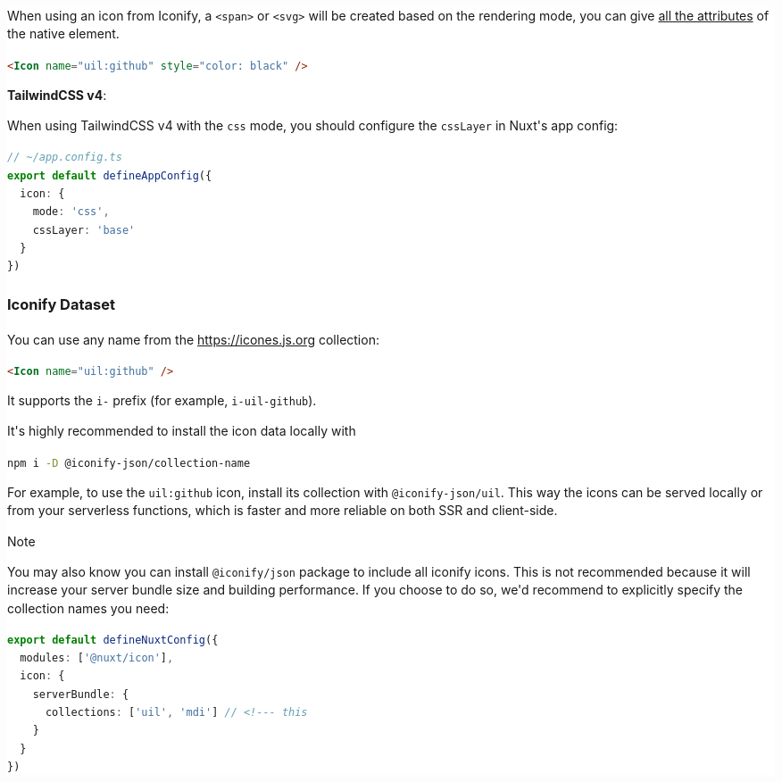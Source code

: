 When using an icon from Iconify, a `<span>` or `<svg>` will be created based on the rendering mode, you can give [all the attributes](https://developer.mozilla.org/en-US/docs/Web/SVG/Attribute) of the native element.

```html
<Icon name="uil:github" style="color: black" />
```

**TailwindCSS v4**:

When using TailwindCSS v4 with the `css` mode, you should configure the `cssLayer` in Nuxt's app config:

```ts
// ~/app.config.ts
export default defineAppConfig({
  icon: {
    mode: 'css',
    cssLayer: 'base'
  }
})
```

### Iconify Dataset

You can use any name from the https://icones.js.org collection:

```html
<Icon name="uil:github" />
```

It supports the `i-` prefix (for example, `i-uil-github`).

It's highly recommended to install the icon data locally with 

```bash
npm i -D @iconify-json/collection-name
```

For example, to use the `uil:github` icon, install its collection with `@iconify-json/uil`. This way the icons can be served locally or from your serverless functions, which is faster and more reliable on both SSR and client-side.

> [!NOTE]
> You may also know you can install `@iconify/json` package to include all iconify icons. This is not recommended because it will increase your server bundle size and building performance. If you choose to do so, we'd recommend to explicitly specify the collection names you need:
>
> ```ts
> export default defineNuxtConfig({
>   modules: ['@nuxt/icon'],
>   icon: {
>     serverBundle: {
>       collections: ['uil', 'mdi'] // <!--- this
>     }
>   }
> })
> ```


[npm-version-src]: https://img.shields.io/npm/v/@nuxt/icon/latest.svg?style=flat&colorA=18181B&colorB=28CF8D
[npm-version-href]: https://npmjs.com/package/@nuxt/icon
[npm-downloads-src]: https://img.shields.io/npm/dm/@nuxt/icon.svg?style=flat&colorA=18181B&colorB=28CF8D
[npm-downloads-href]: https://npmjs.com/package/@nuxt/icon
[license-src]: https://img.shields.io/github/license/nuxt-modules/icon.svg?style=flat&colorA=18181B&colorB=28CF8D
[license-href]: https://github.com/nuxt-modules/icon/blob/main/LICENSE
[nuxt-src]: https://img.shields.io/badge/Nuxt-18181B?logo=nuxt.js
[nuxt-href]: https://nuxt.com